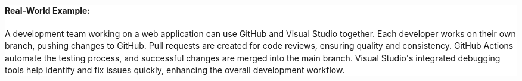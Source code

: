 #### Real-World Example:
A development team working on a web application can use GitHub and Visual Studio together. Each developer works on their own branch, pushing changes to GitHub. Pull requests are created for code reviews, ensuring quality and consistency. GitHub Actions automate the testing process, and successful changes are merged into the main branch. Visual Studio's integrated debugging tools help identify and fix issues quickly, enhancing the overall development workflow.
